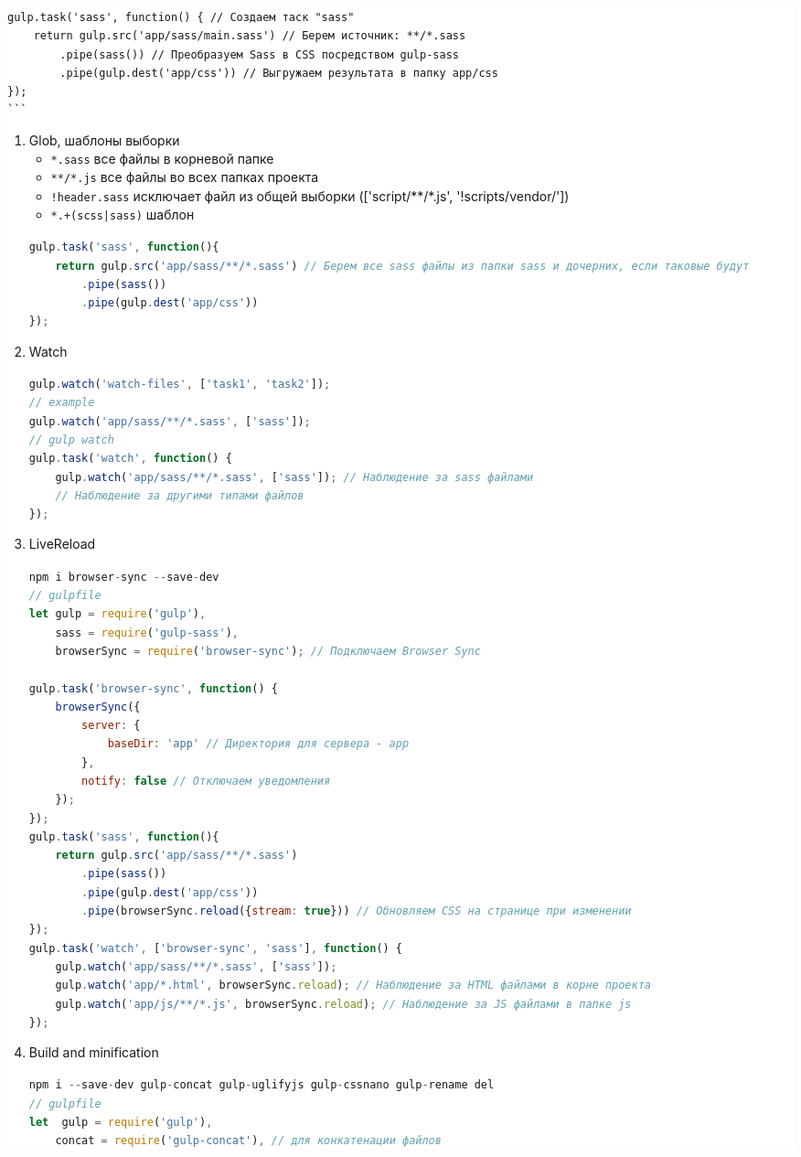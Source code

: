     gulp.task('sass', function() { // Создаем таск "sass"
        return gulp.src('app/sass/main.sass') // Берем источник: **/*.sass
            .pipe(sass()) // Преобразуем Sass в CSS посредством gulp-sass
            .pipe(gulp.dest('app/css')) // Выгружаем результата в папку app/css
    });
    ```
1. Glob, шаблоны выборки
    * `*.sass` все файлы в корневой папке
    * `**/*.js` все файлы во всех папках проекта
    * `!header.sass` исключает файл из общей выборки (['script/**/*.js', '!scripts/vendor/'])
    * `*.+(scss|sass)` шаблон
    ```javascript
    gulp.task('sass', function(){
        return gulp.src('app/sass/**/*.sass') // Берем все sass файлы из папки sass и дочерних, если таковые будут
            .pipe(sass())
            .pipe(gulp.dest('app/css'))
    });
    ```
1. Watch
    ```javascript
    gulp.watch('watch-files', ['task1', 'task2']); 
    // example
    gulp.watch('app/sass/**/*.sass', ['sass']);
    // gulp watch
    gulp.task('watch', function() {
        gulp.watch('app/sass/**/*.sass', ['sass']); // Наблюдение за sass файлами
        // Наблюдение за другими типами файлов
    });
    ```
1. LiveReload
    ```javascript
    npm i browser-sync --save-dev
    // gulpfile
    let gulp = require('gulp'),
        sass = require('gulp-sass'),
        browserSync = require('browser-sync'); // Подключаем Browser Sync
    
    gulp.task('browser-sync', function() {
        browserSync({
            server: {
                baseDir: 'app' // Директория для сервера - app
            },
            notify: false // Отключаем уведомления
        });
    });
    gulp.task('sass', function(){
        return gulp.src('app/sass/**/*.sass')
            .pipe(sass())
            .pipe(gulp.dest('app/css'))
            .pipe(browserSync.reload({stream: true})) // Обновляем CSS на странице при изменении
    });
    gulp.task('watch', ['browser-sync', 'sass'], function() {
        gulp.watch('app/sass/**/*.sass', ['sass']);
        gulp.watch('app/*.html', browserSync.reload); // Наблюдение за HTML файлами в корне проекта
        gulp.watch('app/js/**/*.js', browserSync.reload); // Наблюдение за JS файлами в папке js
    });
    ```
1. Build and minification
    ```javascript
    npm i --save-dev gulp-concat gulp-uglifyjs gulp-cssnano gulp-rename del
    // gulpfile
    let  gulp = require('gulp'),
        concat = require('gulp-concat'), // для конкатенации файлов